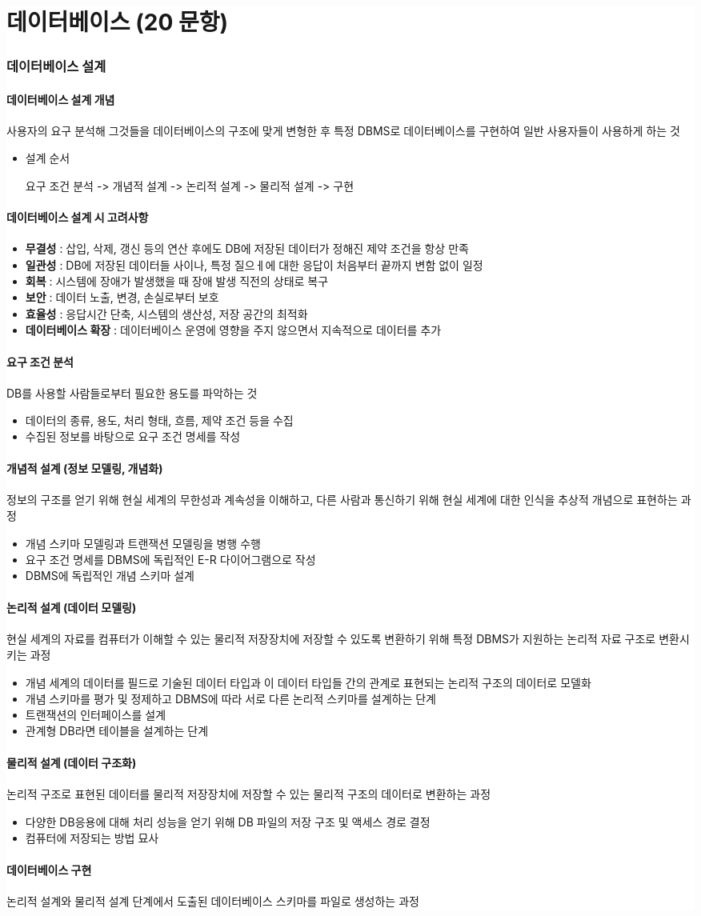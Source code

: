 # 데이터베이스 (20 문항)

### 데이터베이스 설계

#### 데이터베이스 설계 개념

사용자의 요구 분석해 그것들을 데이터베이스의 구조에 맞게 변형한 후 특정 DBMS로 데이터베이스를 구현하여 일반 사용자들이 사용하게 하는 것

- 설계 순서 

  요구 조건 분석 -> 개념적 설계 -> 논리적 설계 -> 물리적 설계 -> 구현

#### 데이터베이스 설계 시 고려사항

- **무결성** : 삽입, 삭제, 갱신 등의 연산 후에도 DB에 저장된 데이터가 정해진 제약 조건을 항상 만족
- **일관성** : DB에 저장된 데이터들 사이나, 특정 질으ㅔ에 대한 응답이 처음부터 끝까지 변함 없이 일정
- **회복** : 시스템에 장애가 발생했을 때 장애 발생 직전의 상태로 복구
- **보안** : 데이터 노출, 변경, 손실로부터 보호
- **효율성** : 응답시간 단축, 시스템의 생산성, 저장 공간의 최적화 
- **데이터베이스 확장** : 데이터베이스 운영에 영향을 주지 않으면서 지속적으로 데이터를 추가

#### 요구 조건 분석

DB를 사용할 사람들로부터 필요한 용도를 파악하는 것

- 데이터의 종류, 용도, 처리 형태, 흐름, 제약 조건 등을 수집
- 수집된 정보를 바탕으로 요구 조건 명세를 작성

#### 개념적 설계 (정보 모델링, 개념화)

정보의 구조를 얻기 위해 현실 세계의 무한성과 계속성을 이해하고, 다른 사람과 통신하기 위해 현실 세계에 대한 인식을 추상적 개념으로 표현하는 과정

- 개념 스키마 모델링과 트랜잭션 모델링을 병행 수행
- 요구 조건 명세를 DBMS에 독립적인 E-R 다이어그램으로 작성
- DBMS에 독립적인 개념 스키마 설계

#### 논리적 설계 (데이터 모델링)

현실 세계의 자료를 컴퓨터가 이해할 수 있는 물리적 저장장치에 저장할 수 있도록 변환하기 위해 특정 DBMS가 지원하는 논리적 자료 구조로 변환시키는 과정

- 개념 세계의 데이터를 필드로 기술된 데이터 타입과 이 데이터 타입들 간의 관계로 표현되는 논리적 구조의 데이터로 모델화
- 개념 스키마를 평가 및 정제하고 DBMS에 따라 서로 다른 논리적 스키마를 설계하는 단계
- 트랜잭션의 인터페이스를 설계
- 관계형 DB라면 테이블을 설계하는 단계

#### 물리적 설계 (데이터 구조화)

논리적 구조로 표현된 데이터를 물리적 저장장치에 저장할 수 있는 물리적 구조의 데이터로 변환하는 과정

- 다양한 DB응용에 대해 처리 성능을 얻기 위해 DB 파일의 저장 구조 및 액세스 경로 결정
- 컴퓨터에 저장되는 방법 묘사

#### 데이터베이스 구현

논리적 설계와 물리적 설계 단계에서 도출된 데이터베이스 스키마를 파일로 생성하는 과정
